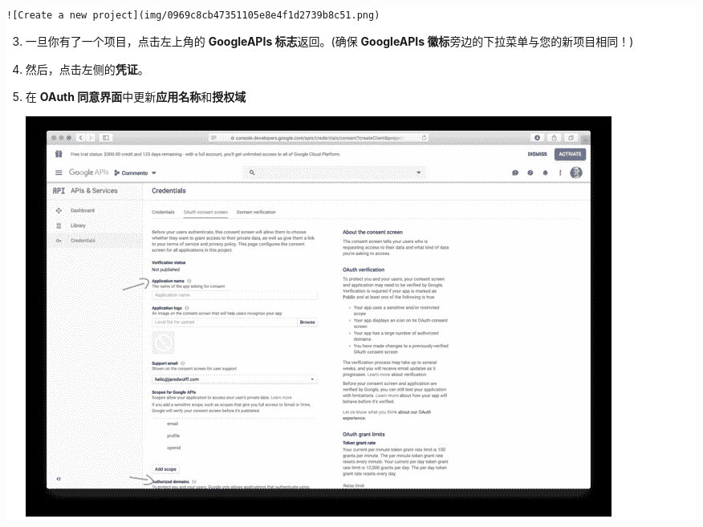     ![Create a new project](img/0969c8cb47351105e8e4f1d2739b8c51.png)

3.  一旦你有了一个项目，点击左上角的 **GoogleAPIs 标志**返回。(确保 **GoogleAPIs 徽标**旁边的下拉菜单与您的新项目相同！)

4.  然后，点击左侧的**凭证**。

5.  在 **OAuth 同意界面**中更新**应用名称**和**授权域**

    ![Setup application](img/457c8402816e74a698dc5186543d4947.png)
